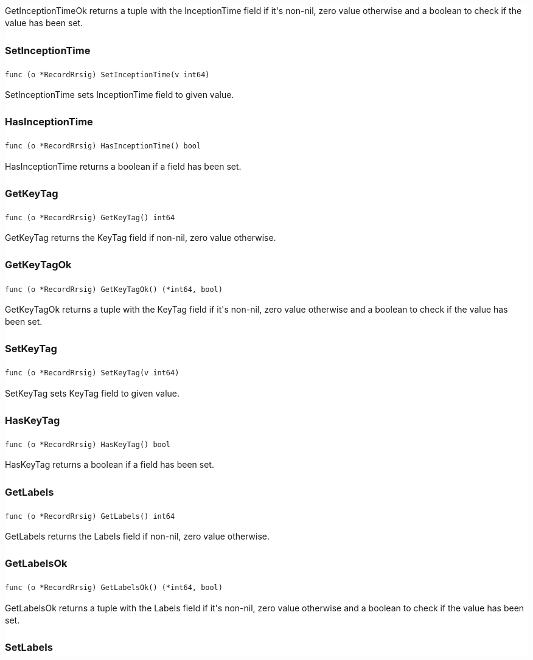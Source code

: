 GetInceptionTimeOk returns a tuple with the InceptionTime field if it's non-nil, zero value otherwise
and a boolean to check if the value has been set.

### SetInceptionTime

`func (o *RecordRrsig) SetInceptionTime(v int64)`

SetInceptionTime sets InceptionTime field to given value.

### HasInceptionTime

`func (o *RecordRrsig) HasInceptionTime() bool`

HasInceptionTime returns a boolean if a field has been set.

### GetKeyTag

`func (o *RecordRrsig) GetKeyTag() int64`

GetKeyTag returns the KeyTag field if non-nil, zero value otherwise.

### GetKeyTagOk

`func (o *RecordRrsig) GetKeyTagOk() (*int64, bool)`

GetKeyTagOk returns a tuple with the KeyTag field if it's non-nil, zero value otherwise
and a boolean to check if the value has been set.

### SetKeyTag

`func (o *RecordRrsig) SetKeyTag(v int64)`

SetKeyTag sets KeyTag field to given value.

### HasKeyTag

`func (o *RecordRrsig) HasKeyTag() bool`

HasKeyTag returns a boolean if a field has been set.

### GetLabels

`func (o *RecordRrsig) GetLabels() int64`

GetLabels returns the Labels field if non-nil, zero value otherwise.

### GetLabelsOk

`func (o *RecordRrsig) GetLabelsOk() (*int64, bool)`

GetLabelsOk returns a tuple with the Labels field if it's non-nil, zero value otherwise
and a boolean to check if the value has been set.

### SetLabels
